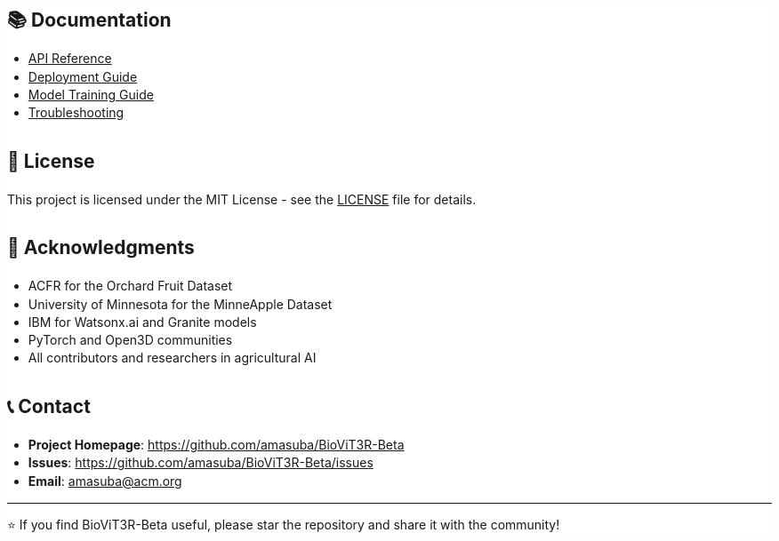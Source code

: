 ## 📚 Documentation

- [API Reference](docs/api_reference.md)
- [Deployment Guide](docs/deployment_guide.md)
- [Model Training Guide](docs/model_training.md)
- [Troubleshooting](docs/troubleshooting.md)

## 📄 License

This project is licensed under the MIT License - see the [LICENSE](LICENSE) file for details.

## 🙏 Acknowledgments

- ACFR for the Orchard Fruit Dataset
- University of Minnesota for the MinneApple Dataset
- IBM for Watsonx.ai and Granite models
- PyTorch and Open3D communities
- All contributors and researchers in agricultural AI

## 📞 Contact

- **Project Homepage**: https://github.com/amasuba/BioViT3R-Beta
- **Issues**: https://github.com/amasuba/BioViT3R-Beta/issues
- **Email**: amasuba@acm.org

---

⭐ If you find BioViT3R-Beta useful, please star the repository and share it with the community!
